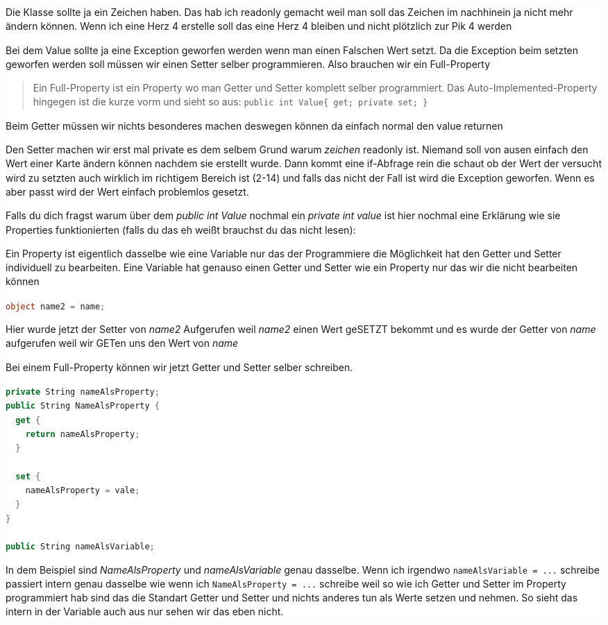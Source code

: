 Die Klasse sollte ja ein Zeichen haben. Das hab ich readonly gemacht weil man soll das Zeichen im nachhinein ja nicht mehr ändern können. Wenn ich eine Herz 4 erstelle soll das eine Herz 4 bleiben und nicht plötzlich zur Pik 4 werden

Bei dem Value sollte ja eine Exception geworfen werden wenn man einen Falschen Wert setzt. Da die Exception beim setzten geworfen werden soll müssen wir einen Setter selber programmieren. Also brauchen wir ein Full-Property

> Ein Full-Property ist ein Property wo man Getter und Setter komplett selber programmiert. Das Auto-Implemented-Property hingegen ist die kurze vorm und sieht so aus:
``` public int Value{ get; private set; } ```

Beim Getter müssen wir nichts besonderes machen deswegen können da einfach normal den value returnen

Den Setter machen wir erst mal private es dem selbem Grund warum *zeichen* readonly ist. Niemand soll von ausen einfach den Wert einer Karte ändern können nachdem sie erstellt wurde.  Dann kommt eine if-Abfrage rein die schaut ob der Wert der versucht wird zu setzten auch wirklich im richtigem Bereich ist (2-14) und falls das nicht der Fall ist wird die Exception geworfen. Wenn es aber passt wird der Wert einfach problemlos gesetzt.


Falls du dich fragst warum über dem *public int Value* nochmal ein *private int value* ist hier nochmal eine Erklärung wie sie Properties funktionierten (falls du das eh weißt brauchst du das nicht lesen):

Ein Property ist eigentlich dasselbe wie eine Variable nur das der Programmiere die Möglichkeit hat den Getter und Setter individuell zu bearbeiten. Eine Variable hat genauso einen Getter und Setter wie ein Property nur das wir die nicht bearbeiten können

```C# 
object name2 = name; 
```
Hier wurde jetzt der Setter von *name2* Aufgerufen weil *name2* einen Wert geSETZT bekommt und es wurde der Getter von *name* aufgerufen weil wir GETen uns den Wert von *name*

Bei einem Full-Property können wir jetzt Getter und Setter selber schreiben. 
```C# 
private String nameAlsProperty;
public String NameAlsProperty {
  get {
    return nameAlsProperty;
  }
  
  set {
    nameAlsProperty = vale;
  }
}

public String nameAlsVariable;
```

In dem Beispiel sind *NameAlsProperty* und *nameAlsVariable* genau dasselbe. Wenn ich irgendwo ``` nameAlsVariable = ... ``` schreibe passiert intern genau dasselbe wie wenn ich ``` NameAlsProperty = ... ``` schreibe weil so wie ich Getter und Setter im Property programmiert hab sind das die Standart Getter und Setter und nichts anderes tun als Werte setzen und nehmen. So sieht das intern in der Variable auch aus nur sehen wir das eben nicht.
